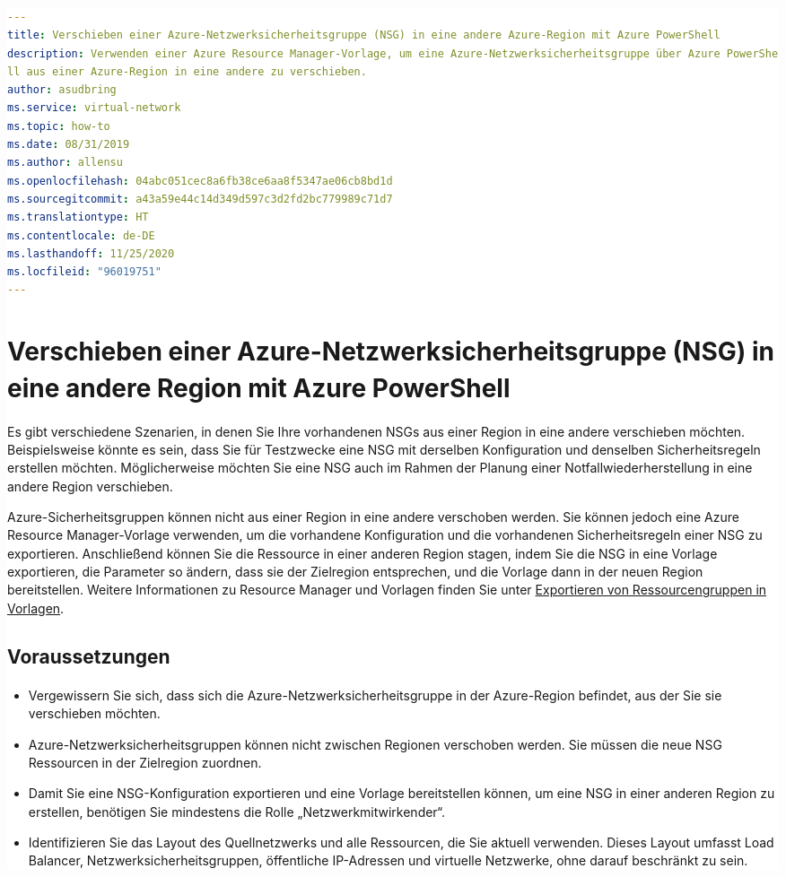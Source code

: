 ```yaml
---
title: Verschieben einer Azure-Netzwerksicherheitsgruppe (NSG) in eine andere Azure-Region mit Azure PowerShell
description: Verwenden einer Azure Resource Manager-Vorlage, um eine Azure-Netzwerksicherheitsgruppe über Azure PowerShell aus einer Azure-Region in eine andere zu verschieben.
author: asudbring
ms.service: virtual-network
ms.topic: how-to
ms.date: 08/31/2019
ms.author: allensu
ms.openlocfilehash: 04abc051cec8a6fb38ce6aa8f5347ae06cb8bd1d
ms.sourcegitcommit: a43a59e44c14d349d597c3d2fd2bc779989c71d7
ms.translationtype: HT
ms.contentlocale: de-DE
ms.lasthandoff: 11/25/2020
ms.locfileid: "96019751"
---
```

# <a name="move-azure-network-security-group-nsg-to-another-region-using-azure-powershell"></a>Verschieben einer Azure-Netzwerksicherheitsgruppe (NSG) in eine andere Region mit Azure PowerShell

Es gibt verschiedene Szenarien, in denen Sie Ihre vorhandenen NSGs aus einer Region in eine andere verschieben möchten. Beispielsweise könnte es sein, dass Sie für Testzwecke eine NSG mit derselben Konfiguration und denselben Sicherheitsregeln erstellen möchten. Möglicherweise möchten Sie eine NSG auch im Rahmen der Planung einer Notfallwiederherstellung in eine andere Region verschieben.

Azure-Sicherheitsgruppen können nicht aus einer Region in eine andere verschoben werden. Sie können jedoch eine Azure Resource Manager-Vorlage verwenden, um die vorhandene Konfiguration und die vorhandenen Sicherheitsregeln einer NSG zu exportieren.  Anschließend können Sie die Ressource in einer anderen Region stagen, indem Sie die NSG in eine Vorlage exportieren, die Parameter so ändern, dass sie der Zielregion entsprechen, und die Vorlage dann in der neuen Region bereitstellen.  Weitere Informationen zu Resource Manager und Vorlagen finden Sie unter [Exportieren von Ressourcengruppen in Vorlagen](https://docs.microsoft.com/azure/azure-resource-manager/manage-resource-groups-powershell#export-resource-groups-to-templates).


## <a name="prerequisites"></a>Voraussetzungen

- Vergewissern Sie sich, dass sich die Azure-Netzwerksicherheitsgruppe in der Azure-Region befindet, aus der Sie sie verschieben möchten.

- Azure-Netzwerksicherheitsgruppen können nicht zwischen Regionen verschoben werden.  Sie müssen die neue NSG Ressourcen in der Zielregion zuordnen.

- Damit Sie eine NSG-Konfiguration exportieren und eine Vorlage bereitstellen können, um eine NSG in einer anderen Region zu erstellen, benötigen Sie mindestens die Rolle „Netzwerkmitwirkender“.
   
- Identifizieren Sie das Layout des Quellnetzwerks und alle Ressourcen, die Sie aktuell verwenden. Dieses Layout umfasst Load Balancer, Netzwerksicherheitsgruppen, öffentliche IP-Adressen und virtuelle Netzwerke, ohne darauf beschränkt zu sein.
